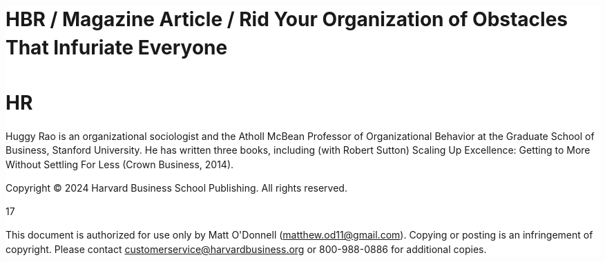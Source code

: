 # HBR / Magazine Article / Rid Your Organization of Obstacles That Infuriate Everyone

# HR

Huggy Rao is an organizational sociologist and the Atholl McBean Professor of Organizational Behavior at the Graduate School of Business, Stanford University. He has written three books, including (with Robert Sutton) Scaling Up Excellence: Getting to More Without Settling For Less (Crown Business, 2014).

Copyright © 2024 Harvard Business School Publishing. All rights reserved.

17

This document is authorized for use only by Matt O'Donnell (matthew.od11@gmail.com). Copying or posting is an infringement of copyright. Please contact customerservice@harvardbusiness.org or 800-988-0886 for additional copies.